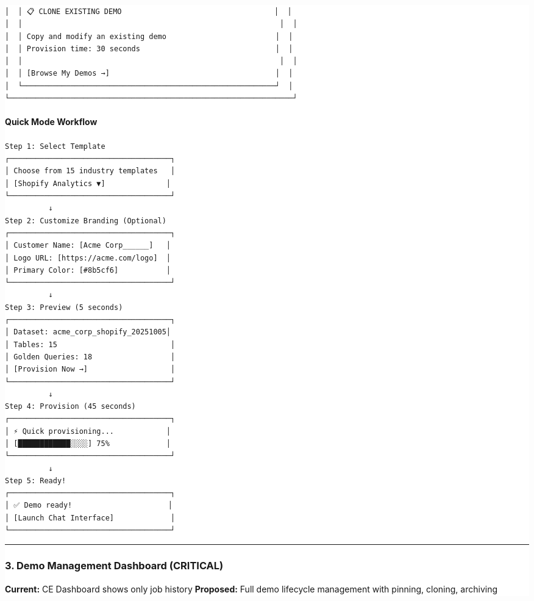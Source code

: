 ```
│  │ 📋 CLONE EXISTING DEMO                                   │  │
│  │                                                           │  │
│  │ Copy and modify an existing demo                         │  │
│  │ Provision time: 30 seconds                               │  │
│  │                                                           │  │
│  │ [Browse My Demos →]                                      │  │
│  └──────────────────────────────────────────────────────────┘  │
└─────────────────────────────────────────────────────────────────┘
```

#### Quick Mode Workflow

```
Step 1: Select Template
┌─────────────────────────────────────┐
│ Choose from 15 industry templates   │
│ [Shopify Analytics ▼]              │
└─────────────────────────────────────┘
          ↓
Step 2: Customize Branding (Optional)
┌─────────────────────────────────────┐
│ Customer Name: [Acme Corp______]   │
│ Logo URL: [https://acme.com/logo]  │
│ Primary Color: [#8b5cf6]           │
└─────────────────────────────────────┘
          ↓
Step 3: Preview (5 seconds)
┌─────────────────────────────────────┐
│ Dataset: acme_corp_shopify_20251005│
│ Tables: 15                          │
│ Golden Queries: 18                  │
│ [Provision Now →]                   │
└─────────────────────────────────────┘
          ↓
Step 4: Provision (45 seconds)
┌─────────────────────────────────────┐
│ ⚡ Quick provisioning...            │
│ [████████████░░░░] 75%             │
└─────────────────────────────────────┘
          ↓
Step 5: Ready!
┌─────────────────────────────────────┐
│ ✅ Demo ready!                      │
│ [Launch Chat Interface]             │
└─────────────────────────────────────┘
```

---

### 3. Demo Management Dashboard (CRITICAL)

**Current:** CE Dashboard shows only job history
**Proposed:** Full demo lifecycle management with pinning, cloning, archiving
